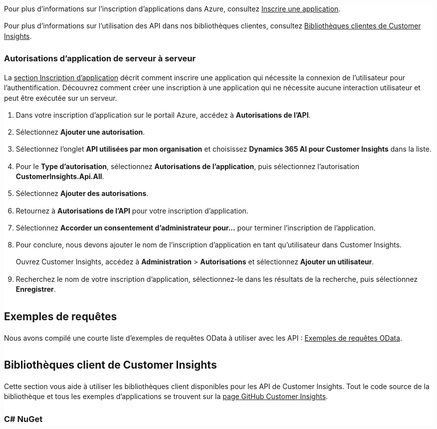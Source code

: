 Pour plus d’informations sur l’inscription d’applications dans Azure, consultez [Inscrire une application](/graph/auth-register-app-v2).

Pour plus d’informations sur l’utilisation des API dans nos bibliothèques clientes, consultez [Bibliothèques clientes de Customer Insights](#customer-insights-client-libraries).

### <a name="server-to-server-application-permissions"></a>Autorisations d’application de serveur à serveur

La [section Inscription d’application](#create-a-new-app-registration-in-the-azure-portal) décrit comment inscrire une application qui nécessite la connexion de l’utilisateur pour l’authentification. Découvrez comment créer une inscription à une application qui ne nécessite aucune interaction utilisateur et peut être exécutée sur un serveur.

1. Dans votre inscription d’application sur le portail Azure, accédez à **Autorisations de l’API**.

1. Sélectionnez **Ajouter une autorisation**. 

1. Sélectionnez l’onglet **API utilisées par mon organisation** et choisissez **Dynamics 365 AI pour Customer Insights** dans la liste. 

1. Pour le **Type d’autorisation**, sélectionnez **Autorisations de l’application**, puis sélectionnez l’autorisation **CustomerInsights.Api.All**.

1. Sélectionnez **Ajouter des autorisations**.

1. Retournez à **Autorisations de l’API** pour votre inscription d’application.

1. Sélectionnez **Accorder un consentement d’administrateur pour...** pour terminer l’inscription de l’application.

 

1. Pour conclure, nous devons ajouter le nom de l’inscription d’application en tant qu’utilisateur dans Customer Insights.  
   
   Ouvrez Customer Insights, accédez à **Administration** > **Autorisations** et sélectionnez **Ajouter un utilisateur**.

1. Recherchez le nom de votre inscription d’application, sélectionnez-le dans les résultats de la recherche, puis sélectionnez **Enregistrer**.

## <a name="sample-queries"></a>Exemples de requêtes

Nous avons compilé une courte liste d’exemples de requêtes OData à utiliser avec les API : [Exemples de requêtes OData](odata-examples.md).

## <a name="customer-insights-client-libraries"></a>Bibliothèques client de Customer Insights

Cette section vous aide à utiliser les bibliothèques client disponibles pour les API de Customer Insights. Tout le code source de la bibliothèque et tous les exemples d’applications se trouvent sur la [page GitHub Customer Insights](https://github.com/microsoft/Dynamics365-CustomerInsights-Client-Libraries). 

### <a name="c-nuget"></a>C# NuGet

